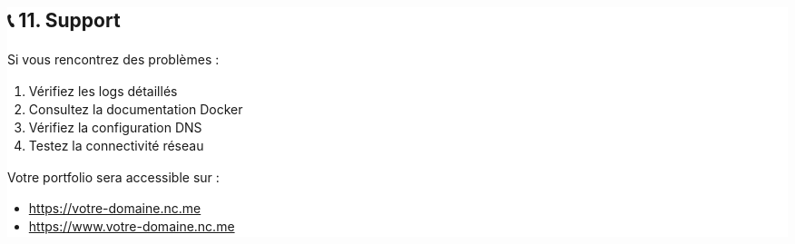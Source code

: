 ## 📞 11. Support

Si vous rencontrez des problèmes :

1. Vérifiez les logs détaillés
2. Consultez la documentation Docker
3. Vérifiez la configuration DNS
4. Testez la connectivité réseau

Votre portfolio sera accessible sur :
- https://votre-domaine.nc.me
- https://www.votre-domaine.nc.me
